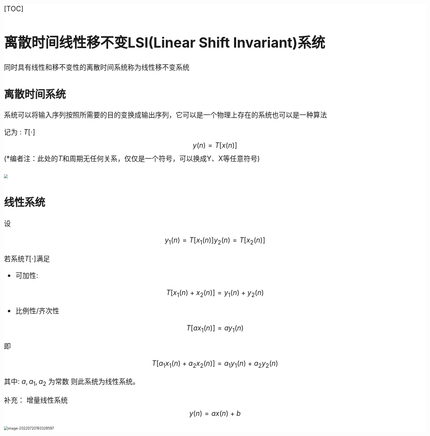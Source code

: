 [TOC]

# 离散时间线性移不变LSI(Linear Shift Invariant)系统

同时具有线性和移不变性的离散时间系统称为线性移不变系统

## 离散时间系统

系统可以将输入序列按照所需要的目的变换成输出序列，它可以是一个物理上存在的系统也可以是一种算法

记为 : $T[\cdot]$
$$
y(n)=T[x(n)]
$$
(*编者注：此处的$T$和周期无任何关系，仅仅是一个符号，可以换成Y、X等任意符号)

<img src="https://cdn.mathpix.com/cropped/2022_06_17_8691585697b81123f45cg-14.jpg?height=140&width=632&top_left_y=524&top_left_x=721" style="zoom:50%;" />


## 线性系统

设

$$
y_{1}(n)=T\left[x_{1}(n)\right]
 y_{2}(n)=T\left[x_{2}(n)\right]
$$

若系统$T[\cdot]$满足

- 可加性: 

$$
T\left[x_{1}(n)+x_{2}(n)\right]=y_{1}(n)+y_{2}(n)
$$


- 比例性/齐次性

$$
T\left[a x_{1}(n)\right]=a y_{1}(n)
$$

即

$$
T\left[a_{1} x_{1}(n)+a_{2} x_{2}(n)\right]=a_{1} y_{1}(n)+a_{2} y_{2}(n)
$$

其中: $a, a_{1}, a_{2}$ 为常数
则此系统为线性系统。

补充：
增量线性系统
$$
y(n)=ax(n)+b
$$
<img src="https://mypic-1312707183.cos.ap-nanjing.myqcloud.com/image-20220720193328597.png" alt="image-20220720193328597" style="zoom:50%;" />
